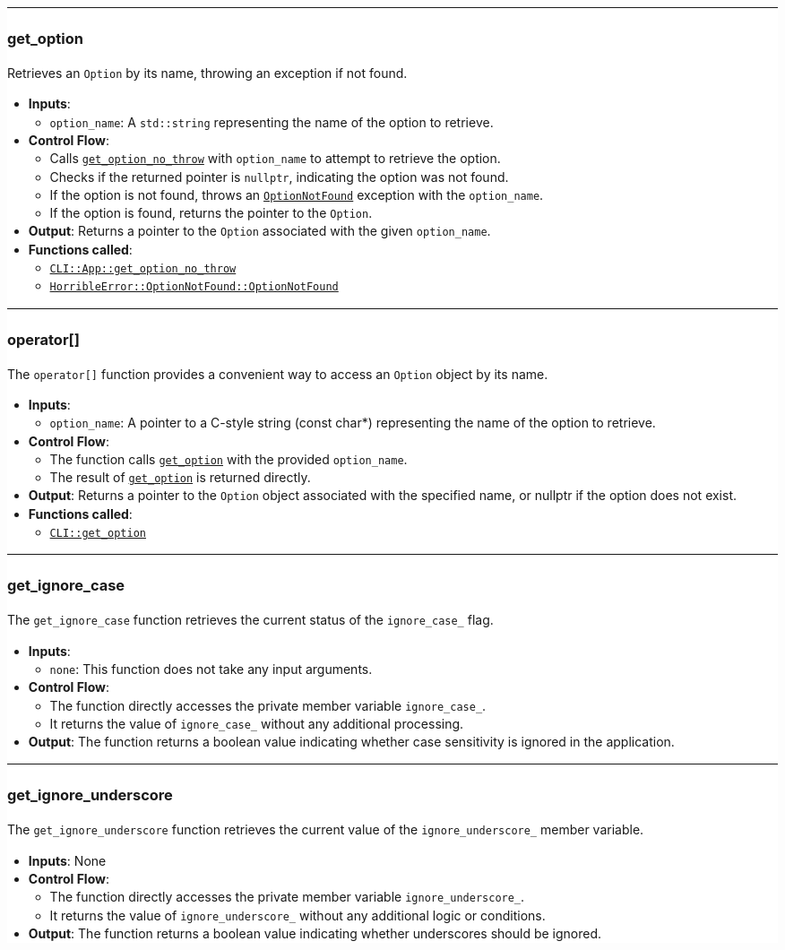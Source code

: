 
---
### get\_option
Retrieves an `Option` by its name, throwing an exception if not found.
- **Inputs**:
    - `option_name`: A `std::string` representing the name of the option to retrieve.
- **Control Flow**:
    - Calls [`get_option_no_throw`](impl/App_inl.hpp.driver.md#Appget_option_no_throw) with `option_name` to attempt to retrieve the option.
    - Checks if the returned pointer is `nullptr`, indicating the option was not found.
    - If the option is not found, throws an [`OptionNotFound`](Error.hpp.driver.md#OptionNotFoundOptionNotFound) exception with the `option_name`.
    - If the option is found, returns the pointer to the `Option`.
- **Output**: Returns a pointer to the `Option` associated with the given `option_name`.
- **Functions called**:
    - [`CLI::App::get_option_no_throw`](impl/App_inl.hpp.driver.md#Appget_option_no_throw)
    - [`HorribleError::OptionNotFound::OptionNotFound`](Error.hpp.driver.md#OptionNotFoundOptionNotFound)


---
### operator\[\]
The `operator[]` function provides a convenient way to access an `Option` object by its name.
- **Inputs**:
    - `option_name`: A pointer to a C-style string (const char*) representing the name of the option to retrieve.
- **Control Flow**:
    - The function calls [`get_option`](#CLIget_option) with the provided `option_name`.
    - The result of [`get_option`](#CLIget_option) is returned directly.
- **Output**: Returns a pointer to the `Option` object associated with the specified name, or nullptr if the option does not exist.
- **Functions called**:
    - [`CLI::get_option`](#CLIget_option)


---
### get\_ignore\_case
The `get_ignore_case` function retrieves the current status of the `ignore_case_` flag.
- **Inputs**:
    - `none`: This function does not take any input arguments.
- **Control Flow**:
    - The function directly accesses the private member variable `ignore_case_`.
    - It returns the value of `ignore_case_` without any additional processing.
- **Output**: The function returns a boolean value indicating whether case sensitivity is ignored in the application.


---
### get\_ignore\_underscore
The `get_ignore_underscore` function retrieves the current value of the `ignore_underscore_` member variable.
- **Inputs**: None
- **Control Flow**:
    - The function directly accesses the private member variable `ignore_underscore_`.
    - It returns the value of `ignore_underscore_` without any additional logic or conditions.
- **Output**: The function returns a boolean value indicating whether underscores should be ignored.
